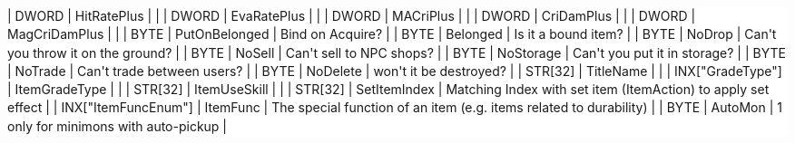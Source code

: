 | DWORD                  | HitRatePlus         |                                                                    |
| DWORD                  | EvaRatePlus         |                                                                    |
| DWORD                  | MACriPlus           |                                                                    |
| DWORD                  | CriDamPlus          |                                                                    |
| DWORD                  | MagCriDamPlus       |                                                                    |
| BYTE                   | PutOnBelonged       | Bind on Acquire?                                                   |
| BYTE                   | Belonged            | Is it a bound item?                                                |
| BYTE                   | NoDrop              | Can't you throw it on the ground?                                  |
| BYTE                   | NoSell              | Can't sell to NPC shops?                                           |
| BYTE                   | NoStorage           | Can't you put it in storage?                                       |
| BYTE                   | NoTrade             | Can't trade between users?                                         |
| BYTE                   | NoDelete            | won't it be destroyed?                                             |
| STR[32]                | TitleName           |                                                                    |
| INX["GradeType"]       | ItemGradeType       |                                                                    |
| STR[32]                | ItemUseSkill        |                                                                    |
| STR[32]                | SetItemIndex        | Matching Index with set item (ItemAction) to apply set effect      |
| INX["ItemFuncEnum"]    | ItemFunc            | The special function of an item (e.g. items related to durability) |
| BYTE                   | AutoMon             | 1 only for minimons with auto-pickup                               |